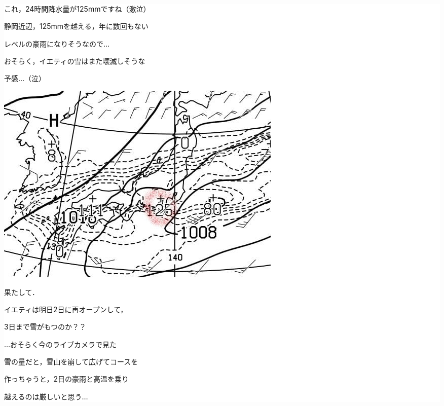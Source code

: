 
これ，24時間降水量が125mmですね（激泣）


静岡近辺，125mmを越える，年に数回もない


レベルの豪雨になりそうなので…


おそらく，イエティの雪はまた壊滅しそうな


予感…（泣）




![389b92311eecd885a2e802dd062f22ce.jpg](images/389b92311eecd885a2e802dd062f22ce.jpg)







果たして．


イエティは明日2日に再オープンして，


3日まで雪がもつのか？？


…おそらく今のライブカメラで見た


雪の量だと，雪山を崩して広げてコースを


作っちゃうと，2日の豪雨と高温を乗り


越えるのは厳しいと思う…

